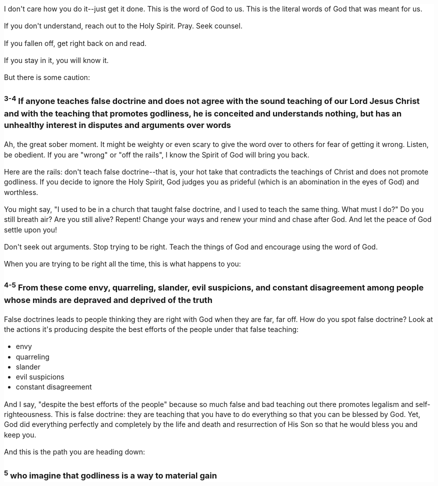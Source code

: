 I don't care how you do it--just get it done. This is the word of God to us. This is the literal words of God that was meant for us.

If you don't understand, reach out to the Holy Spirit. Pray. Seek counsel.

If you fallen off, get right back on and read.

If you stay in it, you will know it.

But there is some caution:

### <sup>3-4</sup> If anyone teaches false doctrine and does not agree with the sound teaching of our Lord Jesus Christ and with the teaching that promotes godliness, he is conceited and understands nothing, but has an unhealthy interest in disputes and arguments over words

Ah, the great sober moment. It might be weighty or even scary to give the word over to others for fear of getting it wrong. Listen, be obedient. If you are "wrong" or "off the rails", I know the Spirit of God will bring you back.

Here are the rails: don't teach false doctrine--that is, your hot take that contradicts the teachings of Christ and does not promote godliness. If you decide to ignore the Holy Spirit, God judges you as prideful (which is an abomination in the eyes of God) and worthless.

You might say, "I used to be in a church that taught false doctrine, and I used to teach the same thing. What must I do?" Do you still breath air? Are you still alive? Repent! Change your ways and renew your mind and chase after God. And let the peace of God settle upon you!

Don't seek out arguments. Stop trying to be right. Teach the things of God and encourage using the word of God.

When you are trying to be right all the time, this is what happens to you:

### <sup>4-5</sup> From these come envy, quarreling, slander, evil suspicions, and constant disagreement among people whose minds are depraved and deprived of the truth

False doctrines leads to people thinking they are right with God when they are far, far off. How do you spot false doctrine? Look at the actions it's producing despite the best efforts of the people under that false teaching:

* envy
* quarreling
* slander
* evil suspicions
* constant disagreement

And I say, "despite the best efforts of the people" because so much false and bad teaching out there promotes legalism and self-righteousness. This is false doctrine: they are teaching that you have to do everything so that you can be blessed by God. Yet, God did everything perfectly and completely by the life and death and resurrection of His Son so that he would bless you and keep you.

And this is the path you are heading down:

### <sup>5</sup> who imagine that godliness is a way to material gain
